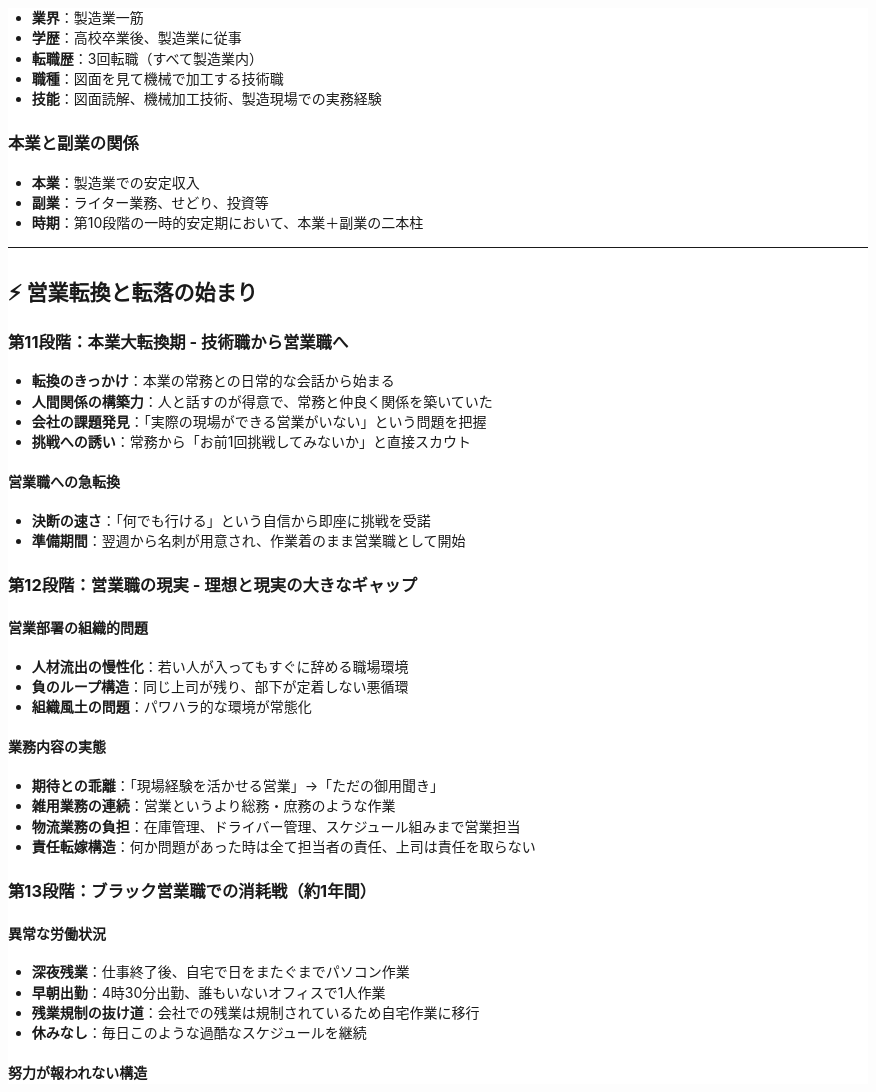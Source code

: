 * **業界**：製造業一筋  
* **学歴**：高校卒業後、製造業に従事  
* **転職歴**：3回転職（すべて製造業内）  
* **職種**：図面を見て機械で加工する技術職  
* **技能**：図面読解、機械加工技術、製造現場での実務経験

### **本業と副業の関係**

* **本業**：製造業での安定収入  
* **副業**：ライター業務、せどり、投資等  
* **時期**：第10段階の一時的安定期において、本業＋副業の二本柱

---

## **⚡ 営業転換と転落の始まり**

### **第11段階：本業大転換期 \- 技術職から営業職へ**

* **転換のきっかけ**：本業の常務との日常的な会話から始まる  
* **人間関係の構築力**：人と話すのが得意で、常務と仲良く関係を築いていた  
* **会社の課題発見**：「実際の現場ができる営業がいない」という問題を把握  
* **挑戦への誘い**：常務から「お前1回挑戦してみないか」と直接スカウト

#### **営業職への急転換**

* **決断の速さ**：「何でも行ける」という自信から即座に挑戦を受諾  
* **準備期間**：翌週から名刺が用意され、作業着のまま営業職として開始

### **第12段階：営業職の現実 \- 理想と現実の大きなギャップ**

#### **営業部署の組織的問題**

* **人材流出の慢性化**：若い人が入ってもすぐに辞める職場環境  
* **負のループ構造**：同じ上司が残り、部下が定着しない悪循環  
* **組織風土の問題**：パワハラ的な環境が常態化

#### **業務内容の実態**

* **期待との乖離**：「現場経験を活かせる営業」→「ただの御用聞き」  
* **雑用業務の連続**：営業というより総務・庶務のような作業  
* **物流業務の負担**：在庫管理、ドライバー管理、スケジュール組みまで営業担当  
* **責任転嫁構造**：何か問題があった時は全て担当者の責任、上司は責任を取らない

### **第13段階：ブラック営業職での消耗戦（約1年間）**

#### **異常な労働状況**

* **深夜残業**：仕事終了後、自宅で日をまたぐまでパソコン作業  
* **早朝出勤**：4時30分出勤、誰もいないオフィスで1人作業  
* **残業規制の抜け道**：会社での残業は規制されているため自宅作業に移行  
* **休みなし**：毎日このような過酷なスケジュールを継続

#### **努力が報われない構造**
